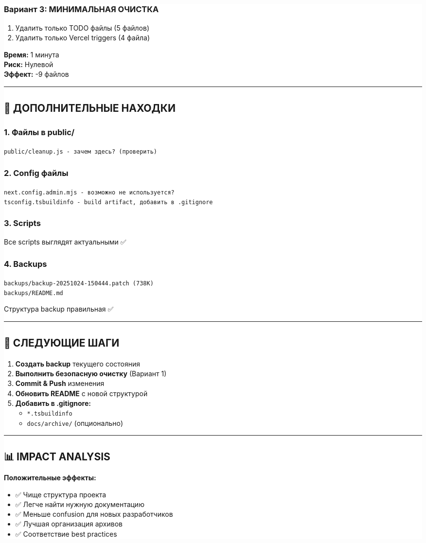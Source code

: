 ### Вариант 3: МИНИМАЛЬНАЯ ОЧИСТКА
1. Удалить только TODO файлы (5 файлов)
2. Удалить только Vercel triggers (4 файла)

**Время:** 1 минута  
**Риск:** Нулевой  
**Эффект:** -9 файлов

---

## 📝 ДОПОЛНИТЕЛЬНЫЕ НАХОДКИ

### 1. Файлы в public/
```
public/cleanup.js - зачем здесь? (проверить)
```

### 2. Config файлы
```
next.config.admin.mjs - возможно не используется?
tsconfig.tsbuildinfo - build artifact, добавить в .gitignore
```

### 3. Scripts
Все scripts выглядят актуальными ✅

### 4. Backups
```
backups/backup-20251024-150444.patch (738K)
backups/README.md
```
Структура backup правильная ✅

---

## 🚀 СЛЕДУЮЩИЕ ШАГИ

1. **Создать backup** текущего состояния
2. **Выполнить безопасную очистку** (Вариант 1)
3. **Commit & Push** изменения
4. **Обновить README** с новой структурой
5. **Добавить в .gitignore:**
   - `*.tsbuildinfo`
   - `docs/archive/` (опционально)

---

## 📊 IMPACT ANALYSIS

**Положительные эффекты:**
- ✅ Чище структура проекта
- ✅ Легче найти нужную документацию
- ✅ Меньше confusion для новых разработчиков
- ✅ Лучшая организация архивов
- ✅ Соответствие best practices

